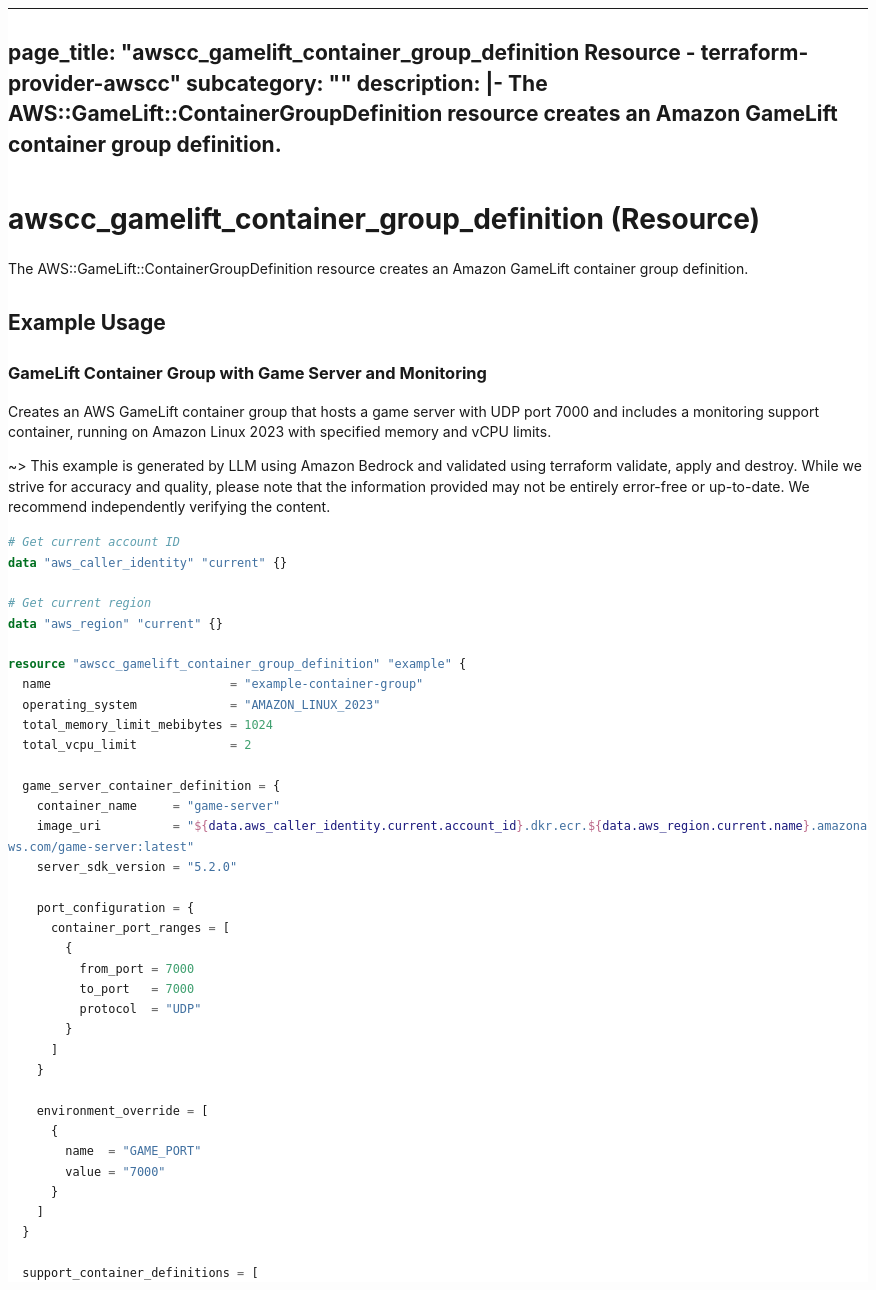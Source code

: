 
---
page_title: "awscc_gamelift_container_group_definition Resource - terraform-provider-awscc"
subcategory: ""
description: |-
  The AWS::GameLift::ContainerGroupDefinition resource creates an Amazon GameLift container group definition.
---

# awscc_gamelift_container_group_definition (Resource)

The AWS::GameLift::ContainerGroupDefinition resource creates an Amazon GameLift container group definition.

## Example Usage

### GameLift Container Group with Game Server and Monitoring

Creates an AWS GameLift container group that hosts a game server with UDP port 7000 and includes a monitoring support container, running on Amazon Linux 2023 with specified memory and vCPU limits.

~> This example is generated by LLM using Amazon Bedrock and validated using terraform validate, apply and destroy. While we strive for accuracy and quality, please note that the information provided may not be entirely error-free or up-to-date. We recommend independently verifying the content.

```terraform
# Get current account ID
data "aws_caller_identity" "current" {}

# Get current region
data "aws_region" "current" {}

resource "awscc_gamelift_container_group_definition" "example" {
  name                         = "example-container-group"
  operating_system             = "AMAZON_LINUX_2023"
  total_memory_limit_mebibytes = 1024
  total_vcpu_limit             = 2

  game_server_container_definition = {
    container_name     = "game-server"
    image_uri          = "${data.aws_caller_identity.current.account_id}.dkr.ecr.${data.aws_region.current.name}.amazonaws.com/game-server:latest"
    server_sdk_version = "5.2.0"

    port_configuration = {
      container_port_ranges = [
        {
          from_port = 7000
          to_port   = 7000
          protocol  = "UDP"
        }
      ]
    }

    environment_override = [
      {
        name  = "GAME_PORT"
        value = "7000"
      }
    ]
  }

  support_container_definitions = [
```
